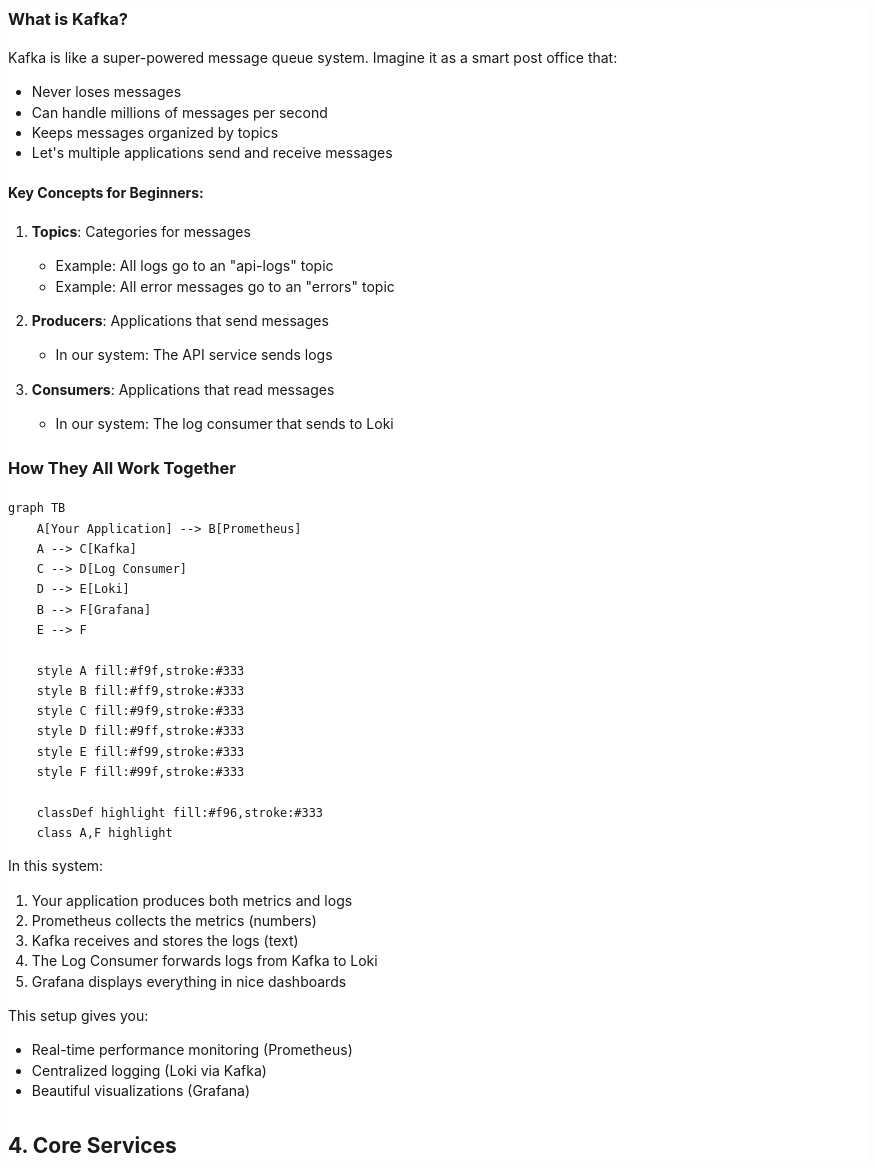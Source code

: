 ### What is Kafka?
Kafka is like a super-powered message queue system. Imagine it as a smart post office that:
- Never loses messages
- Can handle millions of messages per second
- Keeps messages organized by topics
- Let's multiple applications send and receive messages

#### Key Concepts for Beginners:
1. **Topics**: Categories for messages
   - Example: All logs go to an "api-logs" topic
   - Example: All error messages go to an "errors" topic

2. **Producers**: Applications that send messages
   - In our system: The API service sends logs

3. **Consumers**: Applications that read messages
   - In our system: The log consumer that sends to Loki

### How They All Work Together
```mermaid
graph TB
    A[Your Application] --> B[Prometheus]
    A --> C[Kafka]
    C --> D[Log Consumer]
    D --> E[Loki]
    B --> F[Grafana]
    E --> F
    
    style A fill:#f9f,stroke:#333
    style B fill:#ff9,stroke:#333
    style C fill:#9f9,stroke:#333
    style D fill:#9ff,stroke:#333
    style E fill:#f99,stroke:#333
    style F fill:#99f,stroke:#333
    
    classDef highlight fill:#f96,stroke:#333
    class A,F highlight
```

In this system:
1. Your application produces both metrics and logs
2. Prometheus collects the metrics (numbers)
3. Kafka receives and stores the logs (text)
4. The Log Consumer forwards logs from Kafka to Loki
5. Grafana displays everything in nice dashboards

This setup gives you:
- Real-time performance monitoring (Prometheus)
- Centralized logging (Loki via Kafka)
- Beautiful visualizations (Grafana)


## 4. Core Services
